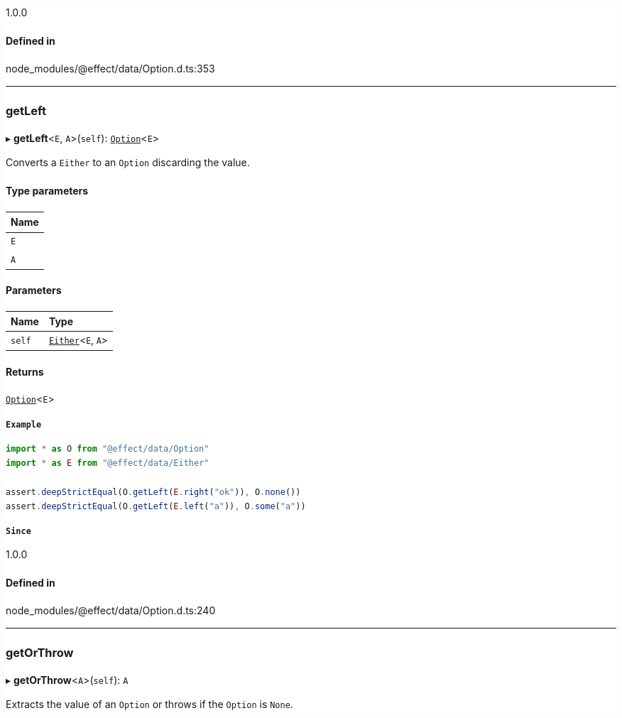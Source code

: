 1.0.0

#### Defined in

node_modules/@effect/data/Option.d.ts:353

___

### getLeft

▸ **getLeft**<`E`, `A`\>(`self`): [`Option`](src_lib_primitives.O.md#option)<`E`\>

Converts a `Either` to an `Option` discarding the value.

#### Type parameters

| Name |
| :------ |
| `E` |
| `A` |

#### Parameters

| Name | Type |
| :------ | :------ |
| `self` | [`Either`](src_lib_primitives.E.md#either)<`E`, `A`\> |

#### Returns

[`Option`](src_lib_primitives.O.md#option)<`E`\>

**`Example`**

```ts
import * as O from "@effect/data/Option"
import * as E from "@effect/data/Either"

assert.deepStrictEqual(O.getLeft(E.right("ok")), O.none())
assert.deepStrictEqual(O.getLeft(E.left("a")), O.some("a"))
```

**`Since`**

1.0.0

#### Defined in

node_modules/@effect/data/Option.d.ts:240

___

### getOrThrow

▸ **getOrThrow**<`A`\>(`self`): `A`

Extracts the value of an `Option` or throws if the `Option` is `None`.
